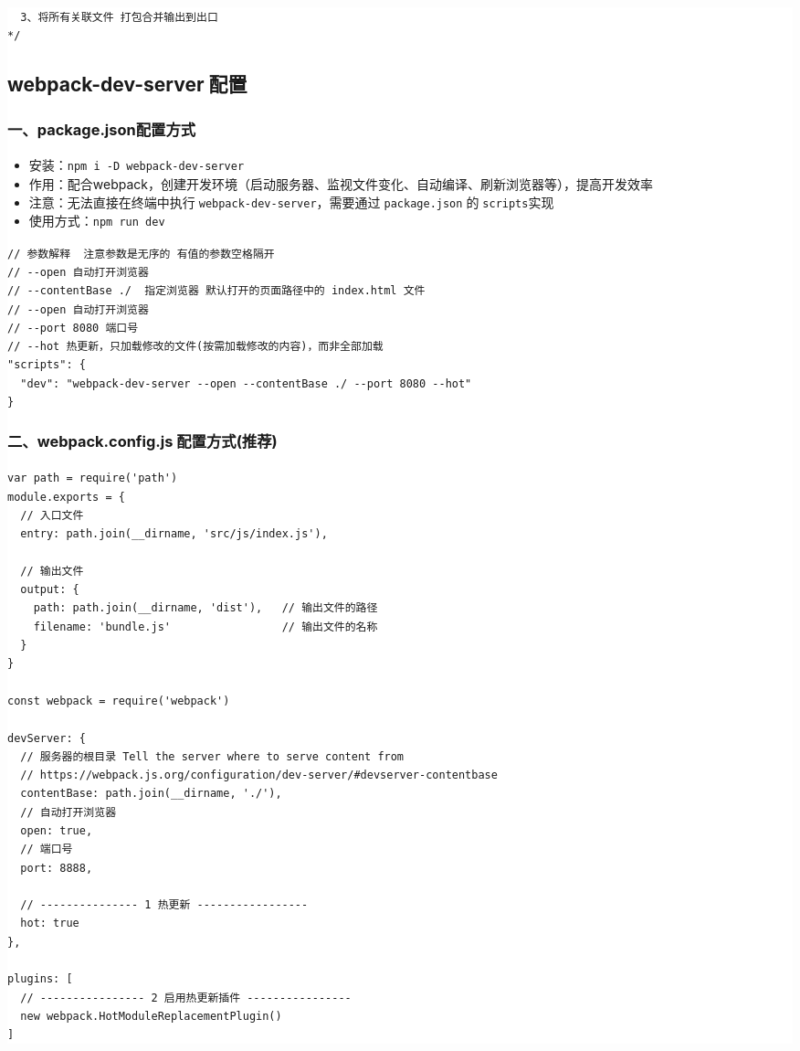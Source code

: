 ```
  3、将所有关联文件 打包合并输出到出口
*/
```

## webpack-dev-server 配置

### 一、package.json配置方式

- 安装：`npm i -D webpack-dev-server`
- 作用：配合webpack，创建开发环境（启动服务器、监视文件变化、自动编译、刷新浏览器等），提高开发效率
- 注意：无法直接在终端中执行 `webpack-dev-server`，需要通过 `package.json` 的 `scripts`实现
- 使用方式：`npm run dev`

```
// 参数解释  注意参数是无序的 有值的参数空格隔开
// --open 自动打开浏览器
// --contentBase ./  指定浏览器 默认打开的页面路径中的 index.html 文件
// --open 自动打开浏览器
// --port 8080 端口号
// --hot 热更新，只加载修改的文件(按需加载修改的内容)，而非全部加载
"scripts": {
  "dev": "webpack-dev-server --open --contentBase ./ --port 8080 --hot"
}
```

### 二、webpack.config.js 配置方式(推荐)

```
var path = require('path')
module.exports = {
  // 入口文件
  entry: path.join(__dirname, 'src/js/index.js'),

  // 输出文件
  output: {
    path: path.join(__dirname, 'dist'),   // 输出文件的路径
    filename: 'bundle.js'                 // 输出文件的名称
  }
}

const webpack = require('webpack')

devServer: {
  // 服务器的根目录 Tell the server where to serve content from
  // https://webpack.js.org/configuration/dev-server/#devserver-contentbase
  contentBase: path.join(__dirname, './'),
  // 自动打开浏览器
  open: true,
  // 端口号
  port: 8888,

  // --------------- 1 热更新 -----------------
  hot: true
},

plugins: [
  // ---------------- 2 启用热更新插件 ----------------
  new webpack.HotModuleReplacementPlugin()
]
```
